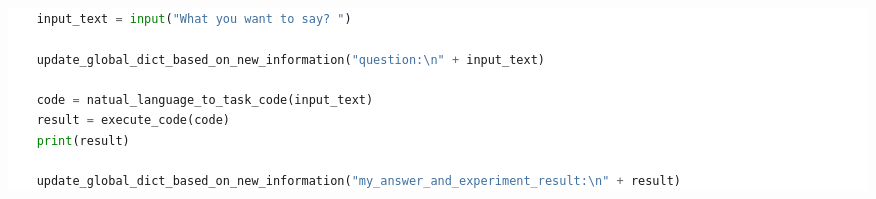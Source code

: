 ```python
    input_text = input("What you want to say? ")

    update_global_dict_based_on_new_information("question:\n" + input_text)

    code = natual_language_to_task_code(input_text)
    result = execute_code(code)
    print(result)

    update_global_dict_based_on_new_information("my_answer_and_experiment_result:\n" + result)
```
